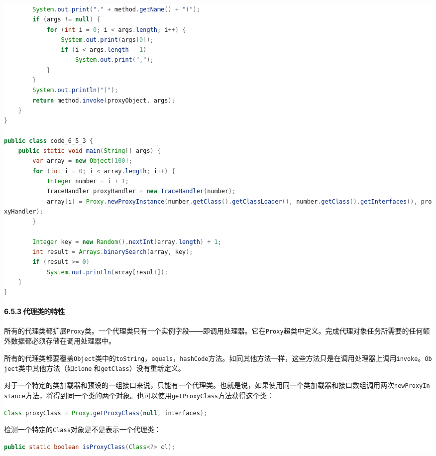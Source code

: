 ```java
        System.out.print("." + method.getName() + "(");
        if (args != null) {
            for (int i = 0; i < args.length; i++) {
                System.out.print(args[0]);
                if (i < args.length - 1)
                    System.out.print(",");
            }
        }
        System.out.println(")");
        return method.invoke(proxyObject, args);
    }
}

public class code_6_5_3 {
    public static void main(String[] args) {
        var array = new Object[100];
        for (int i = 0; i < array.length; i++) {
            Integer number = i + 1;
            TraceHandler proxyHandler = new TraceHandler(number);
            array[i] = Proxy.newProxyInstance(number.getClass().getClassLoader(), number.getClass().getInterfaces(), proxyHandler);
        }

        Integer key = new Random().nextInt(array.length) + 1;
        int result = Arrays.binarySearch(array, key);
        if (result >= 0)
            System.out.println(array[result]);
    }
}
```

#### 6.5.3 代理类的特性

所有的代理类都扩展`Proxy`类。一个代理类只有一个实例字段——即调用处理器。它在`Proxy`超类中定义。完成代理对象任务所需要的任何额外数据都必须存储在调用处理器中。

所有的代理类都要覆盖`Object`类中的`toString`，`equals`，`hashCode`方法。如同其他方法一样，这些方法只是在调用处理器上调用`invoke`。`Object`类中其他方法（如`clone`
和`getClass`）没有重新定义。

对于一个特定的类加载器和预设的一组接口来说，只能有一个代理类。也就是说，如果使用同一个类加载器和接口数组调用两次`newProxyInstance`方法，将得到同一个类的两个对象。也可以使用`getProxyClass`方法获得这个类：

```java
Class proxyClass = Proxy.getProxyClass(null, interfaces);
```

检测一个特定的`Class`对象是不是表示一个代理类：

```java
public static boolean isProxyClass(Class<?> cl);
```

